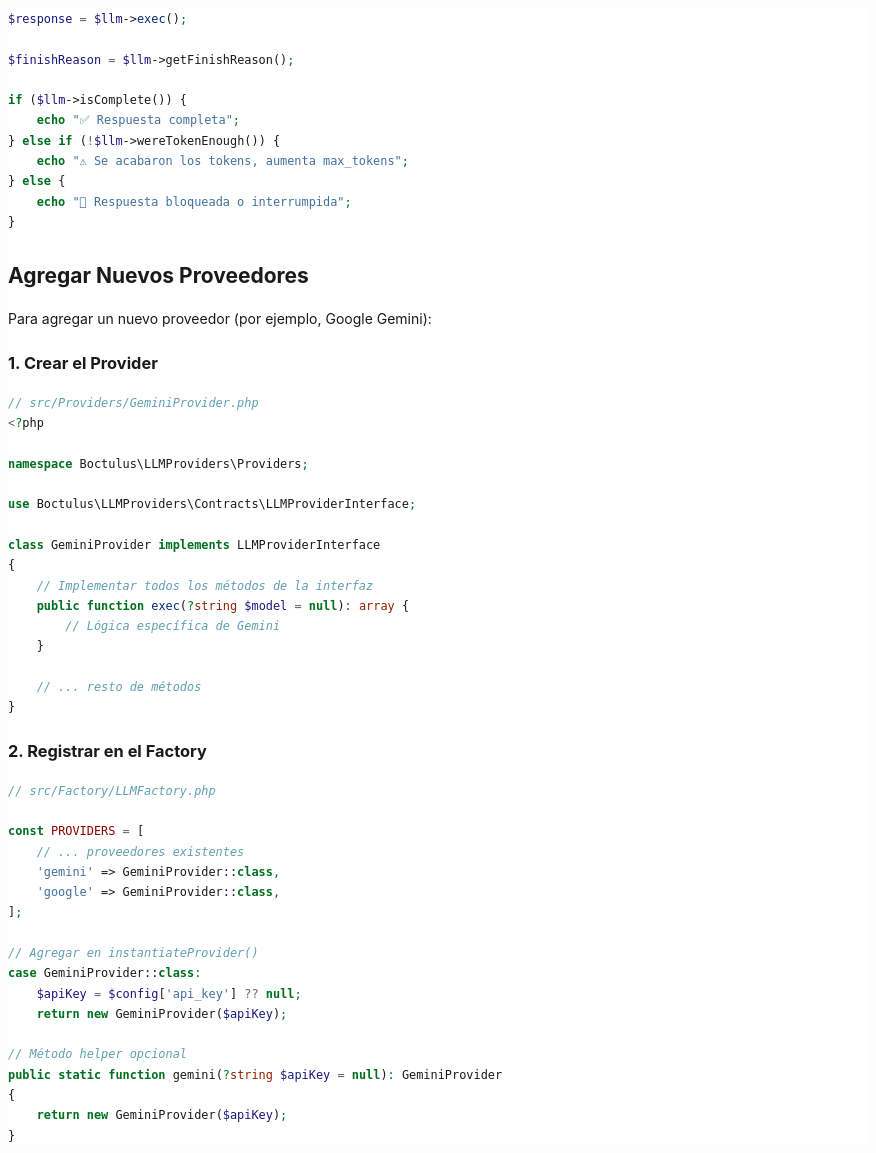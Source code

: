 ```php
$response = $llm->exec();

$finishReason = $llm->getFinishReason();

if ($llm->isComplete()) {
    echo "✅ Respuesta completa";
} else if (!$llm->wereTokenEnough()) {
    echo "⚠️ Se acabaron los tokens, aumenta max_tokens";
} else {
    echo "🚫 Respuesta bloqueada o interrumpida";
}
```

## Agregar Nuevos Proveedores

Para agregar un nuevo proveedor (por ejemplo, Google Gemini):

### 1. Crear el Provider

```php
// src/Providers/GeminiProvider.php
<?php

namespace Boctulus\LLMProviders\Providers;

use Boctulus\LLMProviders\Contracts\LLMProviderInterface;

class GeminiProvider implements LLMProviderInterface
{
    // Implementar todos los métodos de la interfaz
    public function exec(?string $model = null): array {
        // Lógica específica de Gemini
    }

    // ... resto de métodos
}
```

### 2. Registrar en el Factory

```php
// src/Factory/LLMFactory.php

const PROVIDERS = [
    // ... proveedores existentes
    'gemini' => GeminiProvider::class,
    'google' => GeminiProvider::class,
];

// Agregar en instantiateProvider()
case GeminiProvider::class:
    $apiKey = $config['api_key'] ?? null;
    return new GeminiProvider($apiKey);

// Método helper opcional
public static function gemini(?string $apiKey = null): GeminiProvider
{
    return new GeminiProvider($apiKey);
}
```
